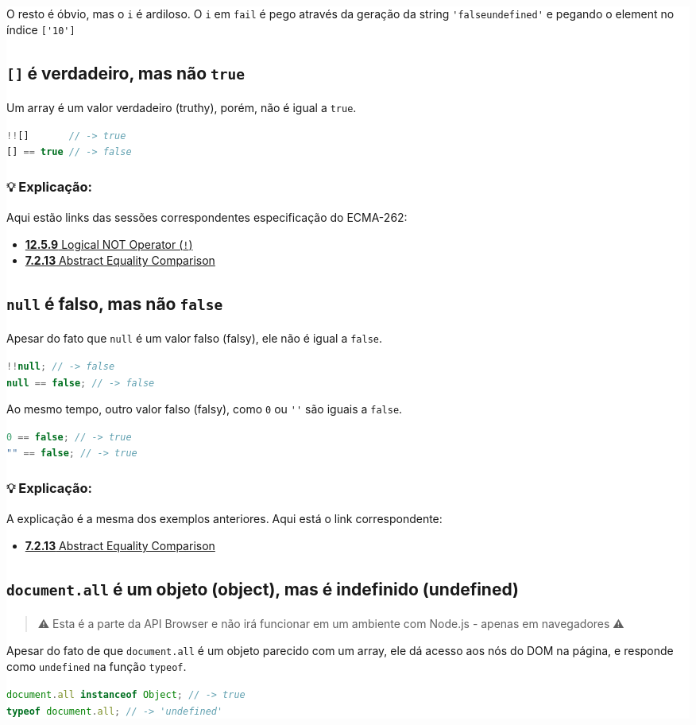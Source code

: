 O resto é óbvio, mas o `i` é ardiloso. O `i` em `fail` é pego através da geração da string `'falseundefined'` e pegando o element no índice `['10']`

## `[]` é verdadeiro, mas não `true`

Um array é um valor verdadeiro (truthy), porém, não é igual a `true`.

```js
!![]       // -> true
[] == true // -> false
```

### 💡 Explicação:

Aqui estão links das sessões correspondentes especificação do ECMA-262:

- [**12.5.9** Logical NOT Operator (`!`)](https://www.ecma-international.org/ecma-262/#sec-logical-not-operator)
- [**7.2.13** Abstract Equality Comparison](https://www.ecma-international.org/ecma-262/#sec-abstract-equality-comparison)

## `null` é falso, mas não `false`

Apesar do fato que `null` é um valor falso (falsy), ele não é igual a `false`.

```js
!!null; // -> false
null == false; // -> false
```

Ao mesmo tempo, outro valor falso (falsy), como `0` ou `''` são iguais a `false`.

```js
0 == false; // -> true
"" == false; // -> true
```

### 💡 Explicação:

A explicação é a mesma dos exemplos anteriores. Aqui está o link correspondente:

- [**7.2.13** Abstract Equality Comparison](https://www.ecma-international.org/ecma-262/#sec-abstract-equality-comparison)

## `document.all` é um objeto (object), mas é indefinido (undefined)

> ⚠️ Esta é a parte da API Browser e não irá funcionar em um ambiente com Node.js - apenas em navegadores ⚠️

Apesar do fato de que `document.all` é um objeto parecido com um array, ele dá acesso aos nós do DOM na página, e responde como `undefined` na função `typeof`.

```js
document.all instanceof Object; // -> true
typeof document.all; // -> 'undefined'
```


[tr-request]: https://github.com/denysdovhan/wtfjs/issues/new?title=Translation%20Request:%20%5BPlease%20enter%20language%20here%5D&body=I%20am%20able%20to%20translate%20this%20language%20%5Byes/no%5D
[license-url]: http://www.wtfpl.net
[license-image]: https://img.shields.io/badge/License-WTFPL%202.0-lightgrey.svg?style=flat-square
[npm-url]: https://npmjs.org/package/wtfjs
[npm-image]: https://img.shields.io/npm/v/wtfjs.svg?style=flat-square